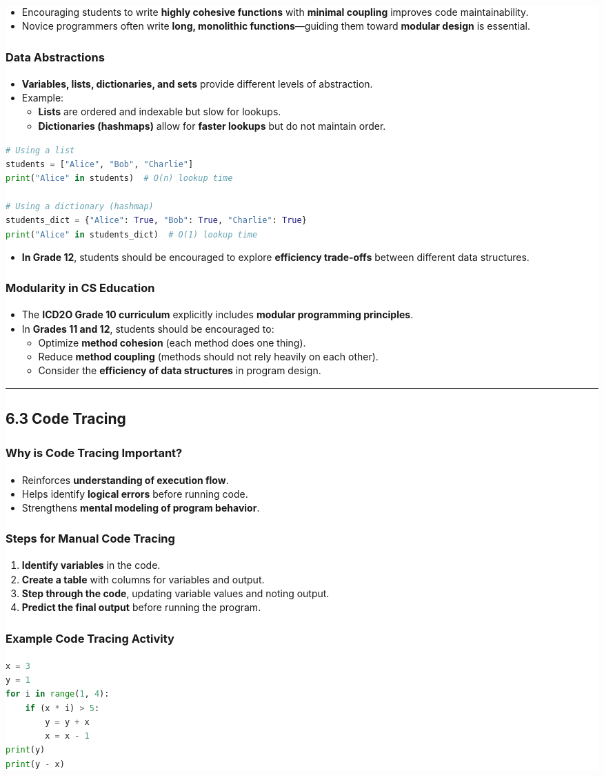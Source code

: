 - Encouraging students to write **highly cohesive functions** with **minimal coupling** improves code maintainability.
- Novice programmers often write **long, monolithic functions**—guiding them toward **modular design** is essential.

### **Data Abstractions**
- **Variables, lists, dictionaries, and sets** provide different levels of abstraction.
- Example:
  - **Lists** are ordered and indexable but slow for lookups.
  - **Dictionaries (hashmaps)** allow for **faster lookups** but do not maintain order.

```python
# Using a list
students = ["Alice", "Bob", "Charlie"]
print("Alice" in students)  # O(n) lookup time

# Using a dictionary (hashmap)
students_dict = {"Alice": True, "Bob": True, "Charlie": True}
print("Alice" in students_dict)  # O(1) lookup time
```

- **In Grade 12**, students should be encouraged to explore **efficiency trade-offs** between different data structures.

### **Modularity in CS Education**
- The **ICD2O Grade 10 curriculum** explicitly includes **modular programming principles**.
- In **Grades 11 and 12**, students should be encouraged to:
  - Optimize **method cohesion** (each method does one thing).
  - Reduce **method coupling** (methods should not rely heavily on each other).
  - Consider the **efficiency of data structures** in program design.

---

## **6.3 Code Tracing**

### **Why is Code Tracing Important?**
- Reinforces **understanding of execution flow**.
- Helps identify **logical errors** before running code.
- Strengthens **mental modeling of program behavior**.

### **Steps for Manual Code Tracing**
1. **Identify variables** in the code.
2. **Create a table** with columns for variables and output.
3. **Step through the code**, updating variable values and noting output.
4. **Predict the final output** before running the program.

### **Example Code Tracing Activity**
```python
x = 3
y = 1
for i in range(1, 4):
    if (x * i) > 5:
        y = y + x
        x = x - 1
print(y)
print(y - x)
```
